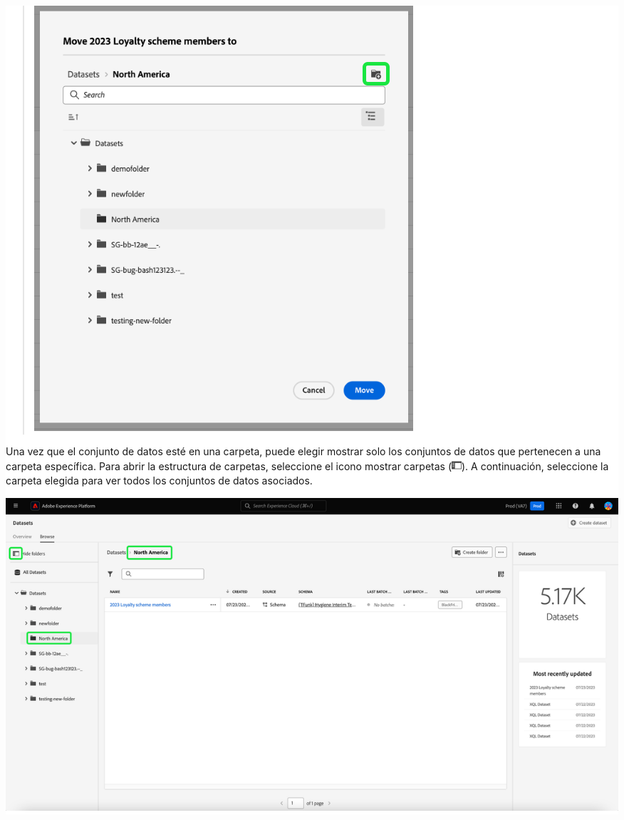>![Cuadro de diálogo [!UICONTROL Mover] conjunto de datos con el icono de crear carpeta resaltado.](/help/catalog/images/datasets/user-guide/create-folder.png)

Una vez que el conjunto de datos esté en una carpeta, puede elegir mostrar solo los conjuntos de datos que pertenecen a una carpeta específica. Para abrir la estructura de carpetas, seleccione el icono mostrar carpetas (![El icono mostrar carpetas](/help/images/icons/rail-left.png)). A continuación, seleccione la carpeta elegida para ver todos los conjuntos de datos asociados.

![Paneles de [!UICONTROL Conjuntos de datos] con la estructura de carpetas de conjuntos de datos mostrada, el icono de mostrar carpetas y una carpeta seleccionada resaltada.](../images/datasets/user-guide/folder-structure.png)
